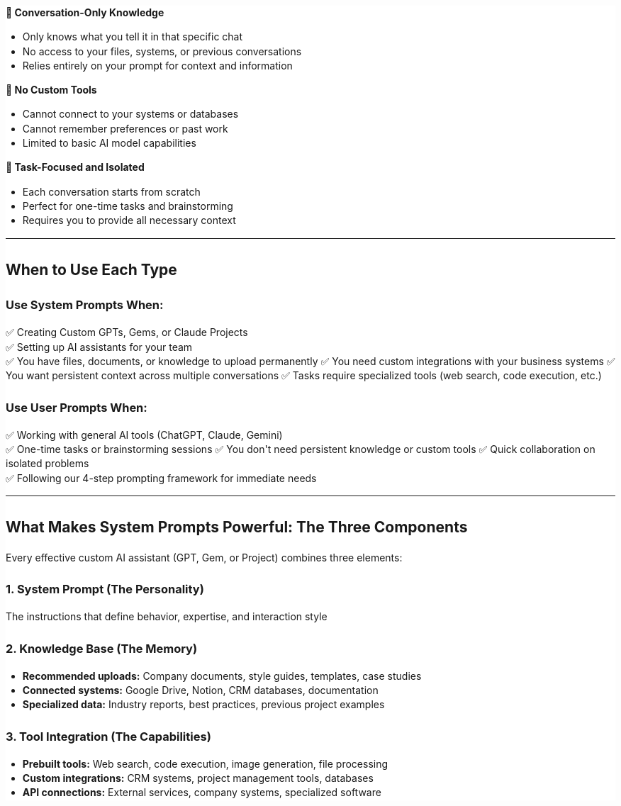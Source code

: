 **💭 Conversation-Only Knowledge**
- Only knows what you tell it in that specific chat
- No access to your files, systems, or previous conversations
- Relies entirely on your prompt for context and information

**🚫 No Custom Tools**
- Cannot connect to your systems or databases
- Cannot remember preferences or past work
- Limited to basic AI model capabilities

**📝 Task-Focused and Isolated**
- Each conversation starts from scratch
- Perfect for one-time tasks and brainstorming
- Requires you to provide all necessary context

---

## When to Use Each Type

### Use System Prompts When:
✅ Creating Custom GPTs, Gems, or Claude Projects  
✅ Setting up AI assistants for your team  
✅ You have files, documents, or knowledge to upload permanently
✅ You need custom integrations with your business systems
✅ You want persistent context across multiple conversations
✅ Tasks require specialized tools (web search, code execution, etc.)

### Use User Prompts When:
✅ Working with general AI tools (ChatGPT, Claude, Gemini)  
✅ One-time tasks or brainstorming sessions
✅ You don't need persistent knowledge or custom tools
✅ Quick collaboration on isolated problems  
✅ Following our 4-step prompting framework for immediate needs

---

## What Makes System Prompts Powerful: The Three Components

Every effective custom AI assistant (GPT, Gem, or Project) combines three elements:

### 1. **System Prompt** (The Personality)
The instructions that define behavior, expertise, and interaction style

### 2. **Knowledge Base** (The Memory)  
- **Recommended uploads:** Company documents, style guides, templates, case studies
- **Connected systems:** Google Drive, Notion, CRM databases, documentation
- **Specialized data:** Industry reports, best practices, previous project examples

### 3. **Tool Integration** (The Capabilities)
- **Prebuilt tools:** Web search, code execution, image generation, file processing
- **Custom integrations:** CRM systems, project management tools, databases
- **API connections:** External services, company systems, specialized software

